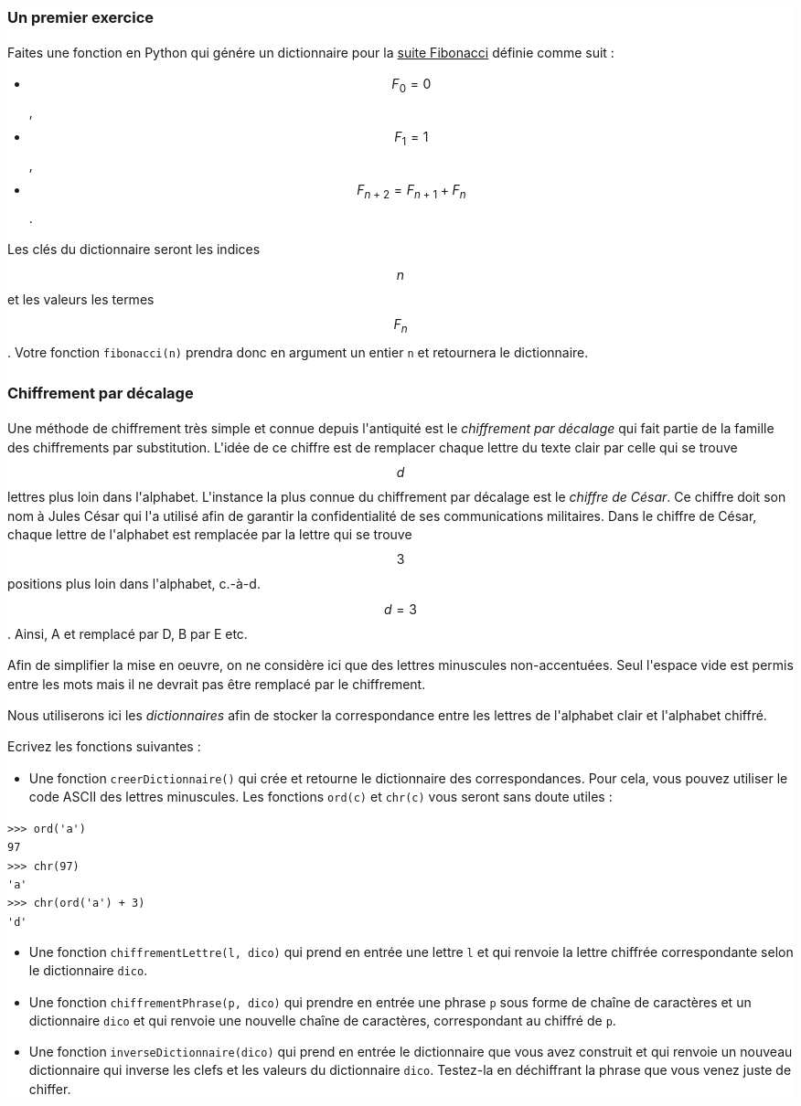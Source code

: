 ### Un premier exercice

Faites une fonction en Python qui génére un dictionnaire pour la [suite Fibonacci](https://fr.wikipedia.org/wiki/Suite_de_Fibonacci) définie comme suit :

* $$ F_0 = 0$$,
* $$ F_1 = 1 $$, 
* $$ F_{n+2} = F_{n+1} + F_{n}$$.

Les clés du dictionnaire seront les indices $$n$$ et les valeurs les termes $$F_n$$. Votre fonction `fibonacci(n)` prendra donc en argument un entier `n` et retournera le dictionnaire.

### Chiffrement par décalage

Une méthode de chiffrement très simple et connue depuis l'antiquité est le *chiffrement par décalage* qui fait partie de la famille des chiffrements par substitution. L'idée de ce chiffre est de remplacer chaque lettre du texte clair par celle qui se trouve $$d$$ lettres plus loin dans l'alphabet. L'instance la plus connue du chiffrement par décalage est le *chiffre de César*. Ce chiffre doit son nom à Jules César qui l'a utilisé afin de garantir la confidentialité de ses communications militaires. Dans le chiffre de César, chaque lettre de l'alphabet est remplacée par la lettre qui se trouve $$3$$ positions plus loin dans l'alphabet, c.-à-d. $$d = 3$$. Ainsi, A et remplacé par D, B par E etc. 

Afin de simplifier la mise en oeuvre, on ne considère ici que des lettres minuscules non-accentuées. Seul l'espace vide est permis entre les mots mais il ne devrait pas être remplacé par le chiffrement.

Nous utiliserons ici les *dictionnaires* afin de stocker la correspondance entre les lettres de l'alphabet clair et l'alphabet chiffré.

Ecrivez les fonctions suivantes :

* Une fonction `creerDictionnaire()` qui crée et retourne le dictionnaire des correspondances. Pour cela, vous pouvez utiliser le code ASCII des lettres minuscules. Les fonctions `ord(c)` et `chr(c)` vous seront sans doute utiles :

~~~
>>> ord('a')
97
>>> chr(97)
'a'
>>> chr(ord('a') + 3)
'd'
~~~ 


* Une fonction `chiffrementLettre(l, dico)` qui prend en entrée une lettre `l` et qui renvoie la lettre chiffrée correspondante selon le dictionnaire `dico`.

* Une fonction `chiffrementPhrase(p, dico)` qui prendre en entrée une phrase `p`  sous forme de chaîne de caractères et un dictionnaire `dico` et qui renvoie une nouvelle chaîne de caractères, correspondant au chiffré de `p`.

* Une fonction `inverseDictionnaire(dico)` qui prend en entrée le dictionnaire que vous avez construit et qui renvoie un nouveau dictionnaire qui inverse les clefs et les valeurs du dictionnaire `dico`. Testez-la en déchiffrant la phrase que vous venez juste de chiffer.

